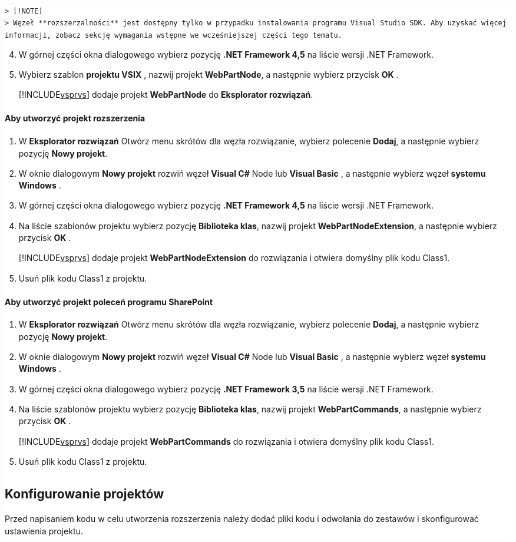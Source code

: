     > [!NOTE]
    > Węzeł **rozszerzalności** jest dostępny tylko w przypadku instalowania programu Visual Studio SDK. Aby uzyskać więcej informacji, zobacz sekcję wymagania wstępne we wcześniejszej części tego tematu.

4. W górnej części okna dialogowego wybierz pozycję **.NET Framework 4,5** na liście wersji .NET Framework.

5. Wybierz szablon **projektu VSIX** , nazwij projekt **WebPartNode**, a następnie wybierz przycisk **OK** .

     [!INCLUDE[vsprvs](../sharepoint/includes/vsprvs-md.md)] dodaje projekt **WebPartNode** do **Eksplorator rozwiązań**.

#### <a name="to-create-the-extension-project"></a>Aby utworzyć projekt rozszerzenia

1. W **Eksplorator rozwiązań** Otwórz menu skrótów dla węzła rozwiązanie, wybierz polecenie **Dodaj**, a następnie wybierz pozycję **Nowy projekt**.

2. W oknie dialogowym **Nowy projekt** rozwiń węzeł **Visual C#** Node lub **Visual Basic** , a następnie wybierz węzeł **systemu Windows** .

3. W górnej części okna dialogowego wybierz pozycję **.NET Framework 4,5** na liście wersji .NET Framework.

4. Na liście szablonów projektu wybierz pozycję **Biblioteka klas**, nazwij projekt **WebPartNodeExtension**, a następnie wybierz przycisk **OK** .

     [!INCLUDE[vsprvs](../sharepoint/includes/vsprvs-md.md)] dodaje projekt **WebPartNodeExtension** do rozwiązania i otwiera domyślny plik kodu Class1.

5. Usuń plik kodu Class1 z projektu.

#### <a name="to-create-the-sharepoint-commands-project"></a>Aby utworzyć projekt poleceń programu SharePoint

1. W **Eksplorator rozwiązań** Otwórz menu skrótów dla węzła rozwiązanie, wybierz polecenie **Dodaj**, a następnie wybierz pozycję **Nowy projekt**.

2. W oknie dialogowym  **Nowy projekt** rozwiń węzeł **Visual C#** Node lub **Visual Basic** , a następnie wybierz węzeł **systemu Windows** .

3. W górnej części okna dialogowego wybierz pozycję **.NET Framework 3,5** na liście wersji .NET Framework.

4. Na liście szablonów projektu wybierz pozycję **Biblioteka klas**, nazwij projekt **WebPartCommands**, a następnie wybierz przycisk **OK** .

     [!INCLUDE[vsprvs](../sharepoint/includes/vsprvs-md.md)] dodaje projekt **WebPartCommands** do rozwiązania i otwiera domyślny plik kodu Class1.

5. Usuń plik kodu Class1 z projektu.

## <a name="configure-the-projects"></a>Konfigurowanie projektów
 Przed napisaniem kodu w celu utworzenia rozszerzenia należy dodać pliki kodu i odwołania do zestawów i skonfigurować ustawienia projektu.
